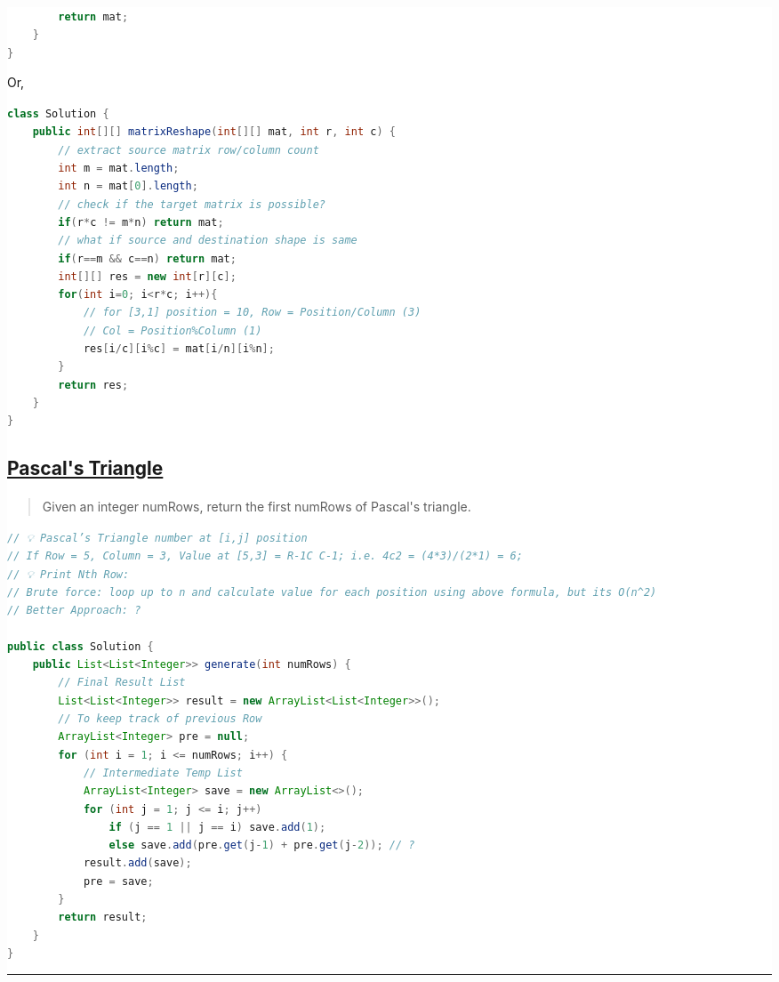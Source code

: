 ```java
        return mat;
    }
}
```
Or,
```java
class Solution {
    public int[][] matrixReshape(int[][] mat, int r, int c) {
        // extract source matrix row/column count
        int m = mat.length;
        int n = mat[0].length;
        // check if the target matrix is possible?
        if(r*c != m*n) return mat;
        // what if source and destination shape is same
        if(r==m && c==n) return mat;
        int[][] res = new int[r][c];
        for(int i=0; i<r*c; i++){
            // for [3,1] position = 10, Row = Position/Column (3)
            // Col = Position%Column (1)
            res[i/c][i%c] = mat[i/n][i%n];
        }
        return res;
    }
}
```

## [Pascal's Triangle](https://leetcode.com/problems/pascals-triangle/)
> Given an integer numRows, return the first numRows of Pascal's triangle.
```java
// 💡 Pascal’s Triangle number at [i,j] position
// If Row = 5, Column = 3, Value at [5,3] = R-1C C-1; i.e. 4c2 = (4*3)/(2*1) = 6;
// 💡 Print Nth Row:
// Brute force: loop up to n and calculate value for each position using above formula, but its O(n^2)
// Better Approach: ?

public class Solution {
    public List<List<Integer>> generate(int numRows) {
        // Final Result List
        List<List<Integer>> result = new ArrayList<List<Integer>>();
        // To keep track of previous Row
        ArrayList<Integer> pre = null;
        for (int i = 1; i <= numRows; i++) {
            // Intermediate Temp List
            ArrayList<Integer> save = new ArrayList<>();
            for (int j = 1; j <= i; j++)
                if (j == 1 || j == i) save.add(1);
                else save.add(pre.get(j-1) + pre.get(j-2)); // ?
            result.add(save);
            pre = save;
        }
        return result;
    }
}
```
<hr>
